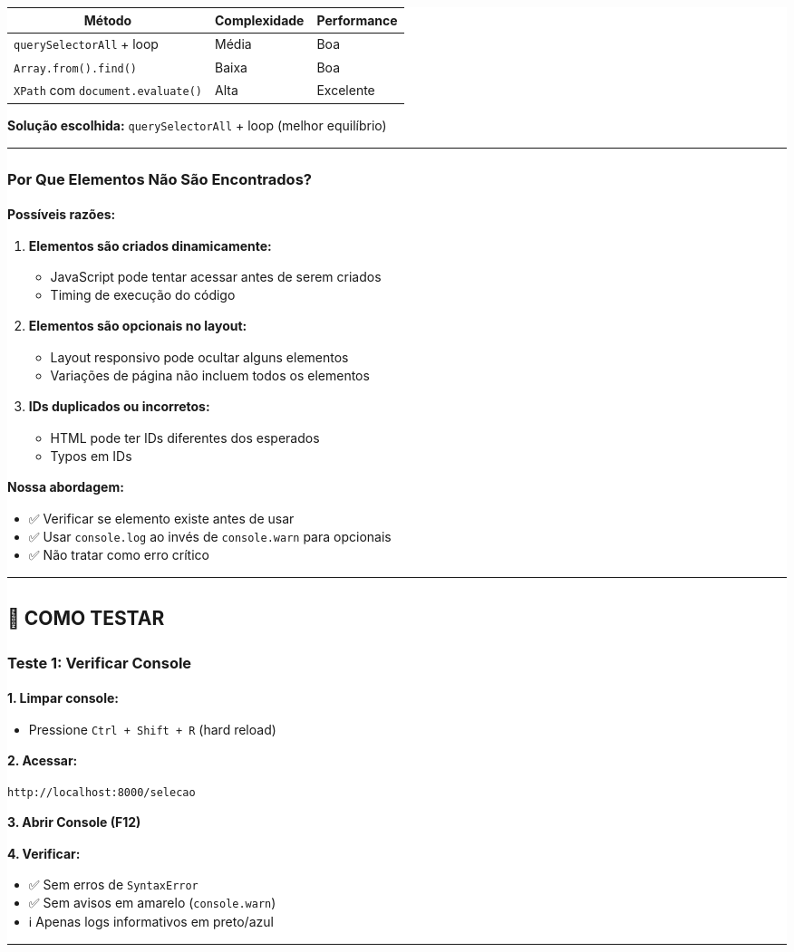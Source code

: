 | Método | Complexidade | Performance |
|--------|--------------|-------------|
| `querySelectorAll` + loop | Média | Boa |
| `Array.from().find()` | Baixa | Boa |
| `XPath` com `document.evaluate()` | Alta | Excelente |

**Solução escolhida:** `querySelectorAll` + loop (melhor equilíbrio)

---

### Por Que Elementos Não São Encontrados?

**Possíveis razões:**

1. **Elementos são criados dinamicamente:**
   - JavaScript pode tentar acessar antes de serem criados
   - Timing de execução do código

2. **Elementos são opcionais no layout:**
   - Layout responsivo pode ocultar alguns elementos
   - Variações de página não incluem todos os elementos

3. **IDs duplicados ou incorretos:**
   - HTML pode ter IDs diferentes dos esperados
   - Typos em IDs

**Nossa abordagem:**
- ✅ Verificar se elemento existe antes de usar
- ✅ Usar `console.log` ao invés de `console.warn` para opcionais
- ✅ Não tratar como erro crítico

---

## 🧪 COMO TESTAR

### Teste 1: Verificar Console

**1. Limpar console:**
- Pressione `Ctrl + Shift + R` (hard reload)

**2. Acessar:**
```
http://localhost:8000/selecao
```

**3. Abrir Console (F12)**

**4. Verificar:**
- ✅ Sem erros de `SyntaxError`
- ✅ Sem avisos em amarelo (`console.warn`)
- ℹ️ Apenas logs informativos em preto/azul

---
